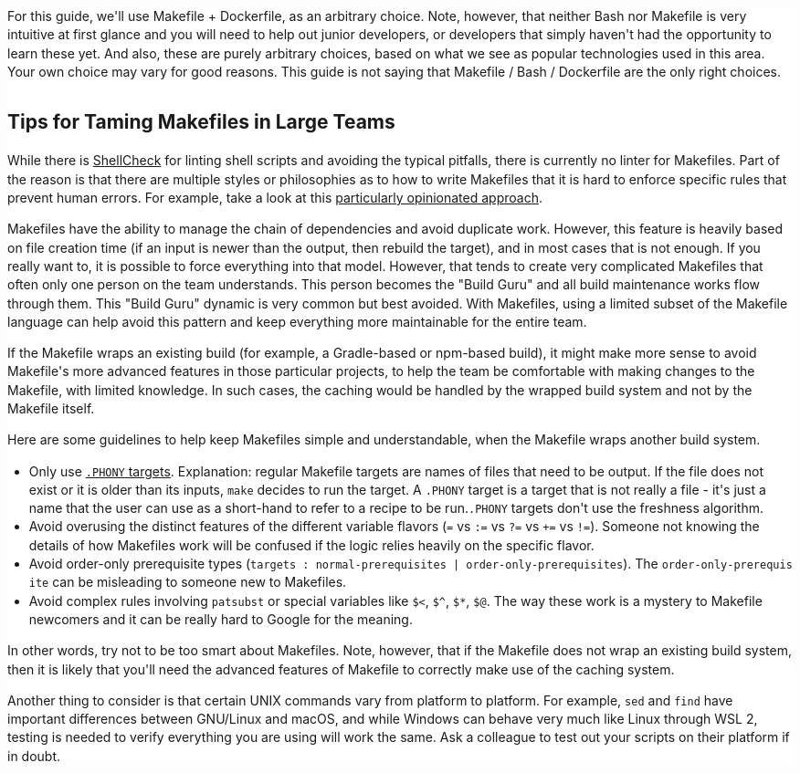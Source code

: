 For this guide, we'll use Makefile + Dockerfile, as an arbitrary choice. Note, however, that neither Bash nor Makefile is very intuitive at first glance and you will need to help out junior developers, or developers that simply haven't had the opportunity to learn these yet. And also, these are purely arbitrary choices, based on what we see as popular technologies used in this area. Your own choice may vary for good reasons. This guide is not saying that Makefile / Bash / Dockerfile are the only right choices.

## Tips for Taming Makefiles in Large Teams

While there is [ShellCheck](https://www.shellcheck.net/) for linting shell scripts and avoiding the typical pitfalls, there is currently no linter for Makefiles. Part of the reason is that there are multiple styles or philosophies as to how to write Makefiles that it is hard to enforce specific rules that prevent human errors. For example, take a look at this [particularly opinionated approach](https://tech.davis-hansson.com/p/make/).

Makefiles have the ability to manage the chain of dependencies and avoid duplicate work. However, this feature is heavily based on file creation time (if an input is newer than the output, then rebuild the target), and in most cases that is not enough. If you really want to, it is possible to force everything into that model. However, that tends to create very complicated Makefiles that often only one person on the team understands. This person becomes the "Build Guru" and all build maintenance works flow through them. This "Build Guru" dynamic is very common but best avoided. With Makefiles, using a limited subset of the Makefile language can help avoid this pattern and keep everything more maintainable for the entire team.

If the Makefile wraps an existing build (for example, a Gradle-based or npm-based build), it might make more sense to avoid Makefile's more advanced features in those particular projects, to help the team be comfortable with making changes to the Makefile, with limited knowledge. In such cases, the caching would be handled by the wrapped build system and not by the Makefile itself.

Here are some guidelines to help keep Makefiles simple and understandable, when the Makefile wraps another build system.

* Only use [`.PHONY` targets](https://www.gnu.org/software/make/manual/html_node/Phony-Targets.html). Explanation: regular Makefile targets are names of files that need to be output. If the file does not exist or it is older than its inputs, `make` decides to run the target. A `.PHONY` target is a target that is not really a file - it's just a name that the user can use as a short-hand to refer to a recipe to be run.`.PHONY` targets don't use the freshness algorithm.
* Avoid overusing the distinct features of the different variable flavors (`=` vs `:=` vs `?=` vs `+=` vs `!=`). Someone not knowing the details of how Makefiles work will be confused if the logic relies heavily on the specific flavor.
* Avoid order-only prerequisite types (`targets : normal-prerequisites | order-only-prerequisites`). The `order-only-prerequisite` can be misleading to someone new to Makefiles.
* Avoid complex rules involving `patsubst` or special variables like `$<`, `$^`, `$*`, `$@`. The way these work is a mystery to Makefile newcomers and it can be really hard to Google for the meaning.

In other words, try not to be too smart about Makefiles. Note, however, that if the Makefile does not wrap an existing build system, then it is likely that you'll need the advanced features of Makefile to correctly make use of the caching system.

Another thing to consider is that certain UNIX commands vary from platform to platform. For example, `sed` and `find` have important differences between GNU/Linux and macOS, and while Windows can behave very much like Linux through WSL 2, testing is needed to verify everything you are using will work the same. Ask a colleague to test out your scripts on their platform if in doubt.
